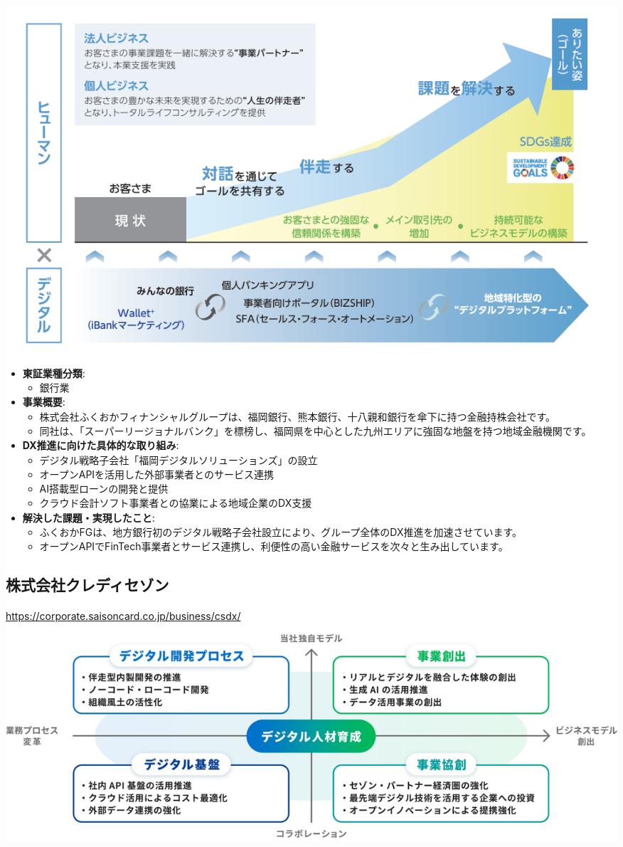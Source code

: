 ![](/images/2025021800001/2025021813.png)

- **東証業種分類**:
  - 銀行業
- **事業概要**:
  - 株式会社ふくおかフィナンシャルグループは、福岡銀行、熊本銀行、十八親和銀行を傘下に持つ金融持株会社です。
  - 同社は、「スーパーリージョナルバンク」を標榜し、福岡県を中心とした九州エリアに強固な地盤を持つ地域金融機関です。
- **DX推進に向けた具体的な取り組み**:
  - デジタル戦略子会社「福岡デジタルソリューションズ」の設立
  - オープンAPIを活用した外部事業者とのサービス連携
  - AI搭載型ローンの開発と提供
  - クラウド会計ソフト事業者との協業による地域企業のDX支援
- **解決した課題・実現したこと**:
  - ふくおかFGは、地方銀行初のデジタル戦略子会社設立により、グループ全体のDX推進を加速させています。
  - オープンAPIでFinTech事業者とサービス連携し、利便性の高い金融サービスを次々と生み出しています。



## 株式会社クレディセゾン
https://corporate.saisoncard.co.jp/business/csdx/

![](/images/2025021800001/2025021814.jpg)
